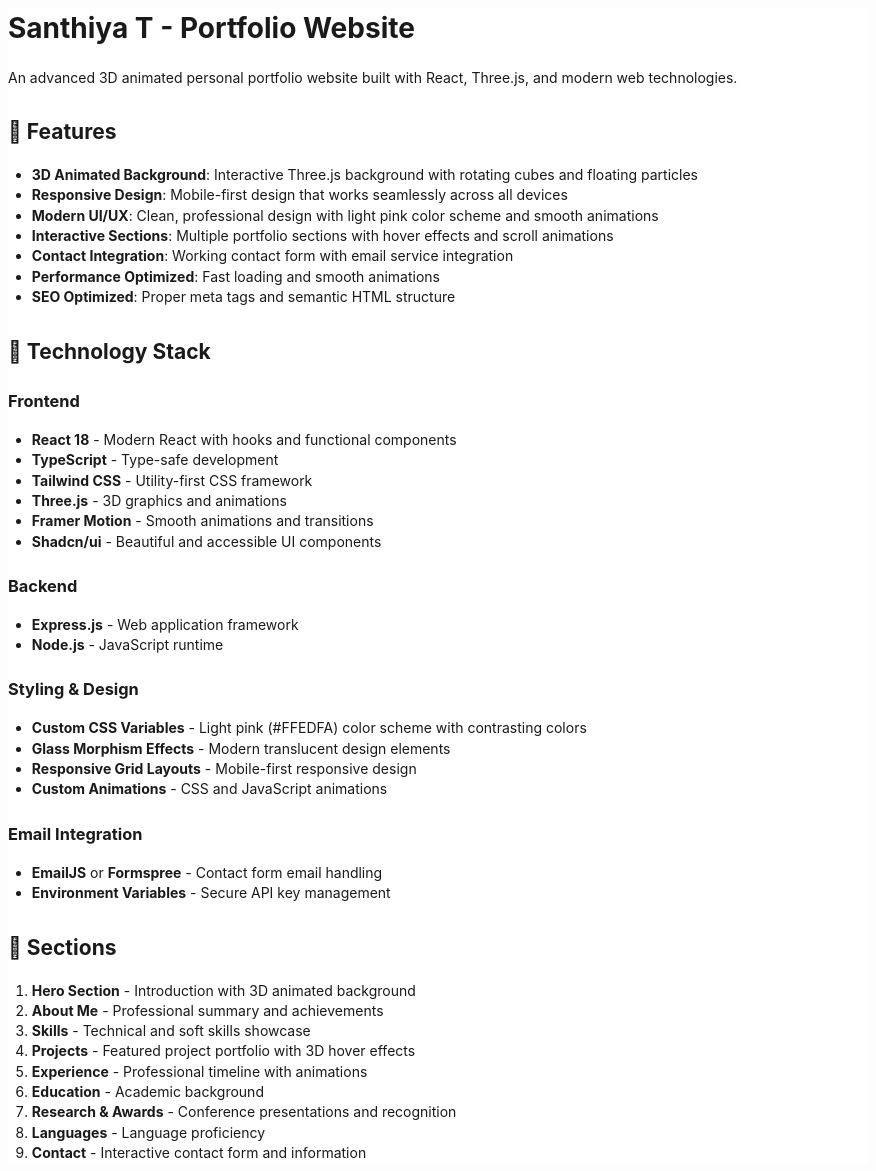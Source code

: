 # Santhiya T - Portfolio Website

An advanced 3D animated personal portfolio website built with React, Three.js, and modern web technologies.

## 🌟 Features

- **3D Animated Background**: Interactive Three.js background with rotating cubes and floating particles
- **Responsive Design**: Mobile-first design that works seamlessly across all devices
- **Modern UI/UX**: Clean, professional design with light pink color scheme and smooth animations
- **Interactive Sections**: Multiple portfolio sections with hover effects and scroll animations
- **Contact Integration**: Working contact form with email service integration
- **Performance Optimized**: Fast loading and smooth animations
- **SEO Optimized**: Proper meta tags and semantic HTML structure

## 🚀 Technology Stack

### Frontend
- **React 18** - Modern React with hooks and functional components
- **TypeScript** - Type-safe development
- **Tailwind CSS** - Utility-first CSS framework
- **Three.js** - 3D graphics and animations
- **Framer Motion** - Smooth animations and transitions
- **Shadcn/ui** - Beautiful and accessible UI components

### Backend
- **Express.js** - Web application framework
- **Node.js** - JavaScript runtime

### Styling & Design
- **Custom CSS Variables** - Light pink (#FFEDFA) color scheme with contrasting colors
- **Glass Morphism Effects** - Modern translucent design elements
- **Responsive Grid Layouts** - Mobile-first responsive design
- **Custom Animations** - CSS and JavaScript animations

### Email Integration
- **EmailJS** or **Formspree** - Contact form email handling
- **Environment Variables** - Secure API key management

## 📱 Sections

1. **Hero Section** - Introduction with 3D animated background
2. **About Me** - Professional summary and achievements
3. **Skills** - Technical and soft skills showcase
4. **Projects** - Featured project portfolio with 3D hover effects
5. **Experience** - Professional timeline with animations
6. **Education** - Academic background
7. **Research & Awards** - Conference presentations and recognition
8. **Languages** - Language proficiency
9. **Contact** - Interactive contact form and information
